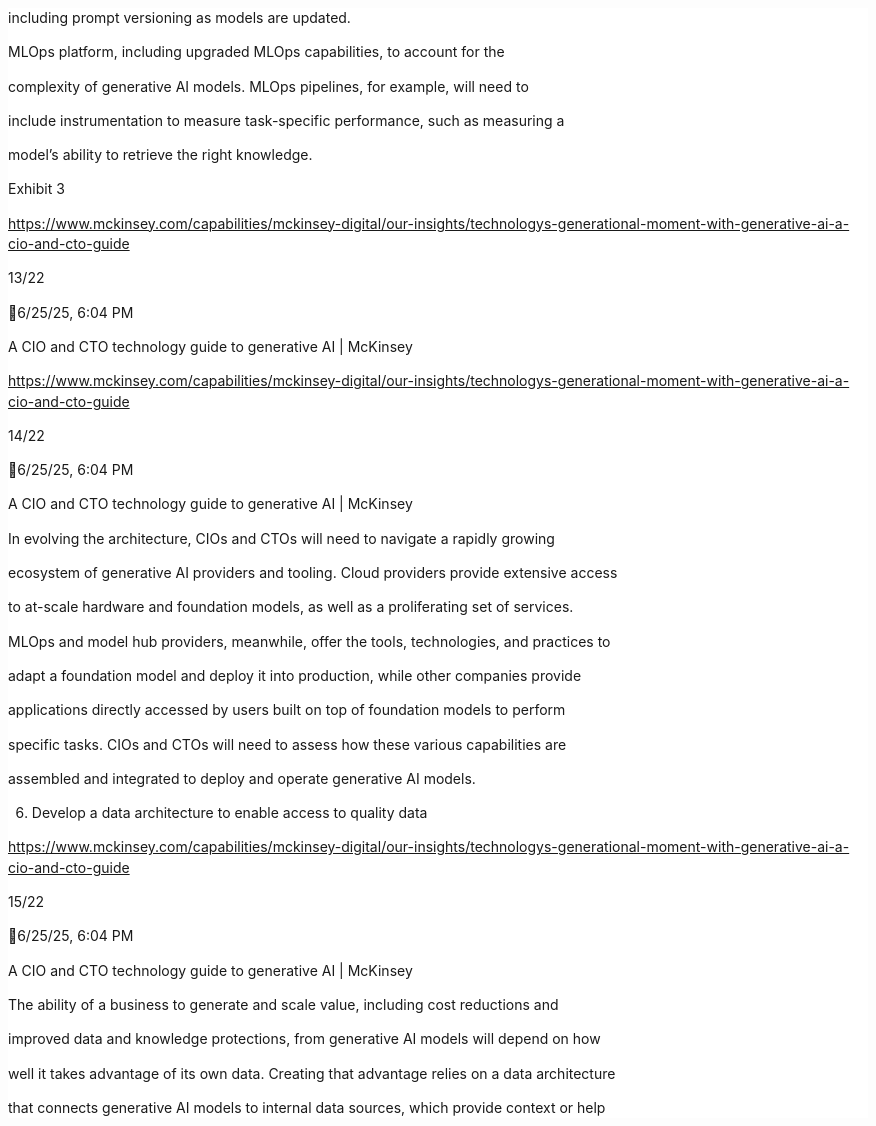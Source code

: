 including prompt versioning as models are updated.

MLOps platform, including upgraded MLOps capabilities, to account for the

complexity of generative AI models. MLOps pipelines, for example, will need to

include instrumentation to measure task-specific performance, such as measuring a

model’s ability to retrieve the right knowledge.

Exhibit 3

https://www.mckinsey.com/capabilities/mckinsey-digital/our-insights/technologys-generational-moment-with-generative-ai-a-cio-and-cto-guide

13/22

6/25/25, 6:04 PM

A CIO and CTO technology guide to generative AI | McKinsey

https://www.mckinsey.com/capabilities/mckinsey-digital/our-insights/technologys-generational-moment-with-generative-ai-a-cio-and-cto-guide

14/22

6/25/25, 6:04 PM

A CIO and CTO technology guide to generative AI | McKinsey

In evolving the architecture, CIOs and CTOs will need to navigate a rapidly growing

ecosystem of generative AI providers and tooling. Cloud providers provide extensive access

to at-scale hardware and foundation models, as well as a proliferating set of services.

MLOps and model hub providers, meanwhile, offer the tools, technologies, and practices to

adapt a foundation model and deploy it into production, while other companies provide

applications directly accessed by users built on top of foundation models to perform

specific tasks. CIOs and CTOs will need to assess how these various capabilities are

assembled and integrated to deploy and operate generative AI models.

6. Develop a data architecture to enable access
to quality data

https://www.mckinsey.com/capabilities/mckinsey-digital/our-insights/technologys-generational-moment-with-generative-ai-a-cio-and-cto-guide

15/22

6/25/25, 6:04 PM

A CIO and CTO technology guide to generative AI | McKinsey

The ability of a business to generate and scale value, including cost reductions and

improved data and knowledge protections, from generative AI models will depend on how

well it takes advantage of its own data. Creating that advantage relies on a data architecture

that connects generative AI models to internal data sources, which provide context or help
